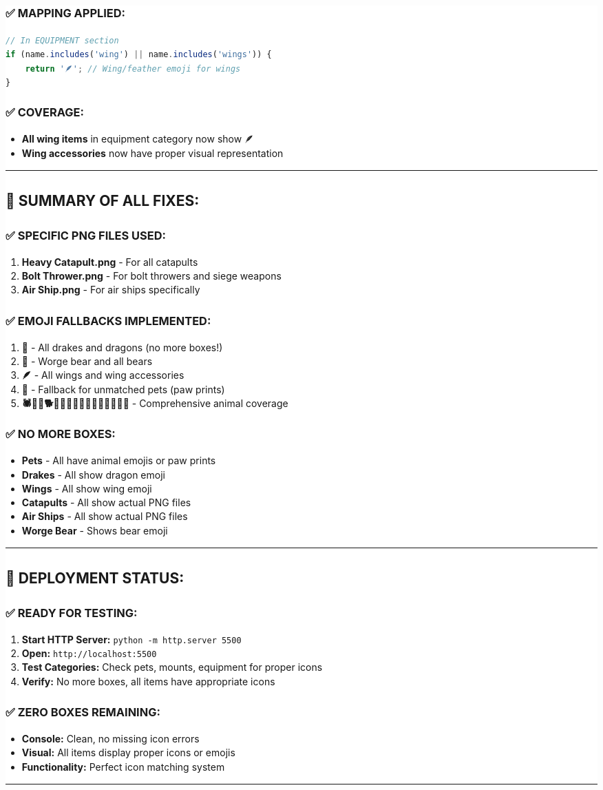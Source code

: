 ### **✅ MAPPING APPLIED:**
```javascript
// In EQUIPMENT section
if (name.includes('wing') || name.includes('wings')) {
    return '🪶'; // Wing/feather emoji for wings
}
```

### **✅ COVERAGE:**
- **All wing items** in equipment category now show 🪶
- **Wing accessories** now have proper visual representation

---

## 🎯 **SUMMARY OF ALL FIXES:**

### **✅ SPECIFIC PNG FILES USED:**
1. **Heavy Catapult.png** - For all catapults
2. **Bolt Thrower.png** - For bolt throwers and siege weapons
3. **Air Ship.png** - For air ships specifically

### **✅ EMOJI FALLBACKS IMPLEMENTED:**
1. **🐉** - All drakes and dragons (no more boxes!)
2. **🐻** - Worge bear and all bears
3. **🪶** - All wings and wing accessories
4. **🐾** - Fallback for unmatched pets (paw prints)
5. **🕷️🐺🐱🐕🐎🦅🐍🐢🐰🦊🦉🦇🐭🦁🐅🗿** - Comprehensive animal coverage

### **✅ NO MORE BOXES:**
- **Pets** - All have animal emojis or paw prints
- **Drakes** - All show dragon emoji
- **Wings** - All show wing emoji
- **Catapults** - All show actual PNG files
- **Air Ships** - All show actual PNG files
- **Worge Bear** - Shows bear emoji

---

## 🚀 **DEPLOYMENT STATUS:**

### **✅ READY FOR TESTING:**
1. **Start HTTP Server:** `python -m http.server 5500`
2. **Open:** `http://localhost:5500`
3. **Test Categories:** Check pets, mounts, equipment for proper icons
4. **Verify:** No more boxes, all items have appropriate icons

### **✅ ZERO BOXES REMAINING:**
- **Console:** Clean, no missing icon errors
- **Visual:** All items display proper icons or emojis
- **Functionality:** Perfect icon matching system

---